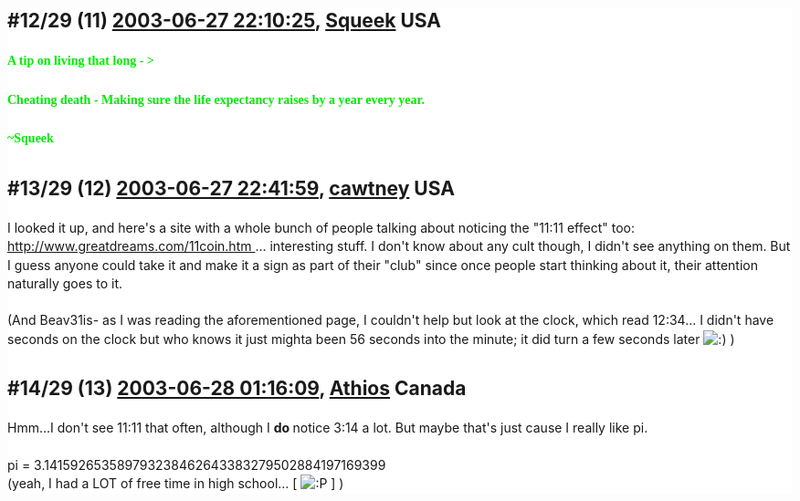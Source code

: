 ## \#12/29 (11) [2003-06-27 22:10:25](https://www.astralpulse.com/forums/index.php?msg=36792), [Squeek](https://www.astralpulse.com/forums/profile/?u=1578) USA ##
<section>
<b>
 <font color='"teal"'>
  <font face='"Comic' ms&quot;="" sans="">
   A tip on living that long - &gt;
   <br>
   <br>
   Cheating death - Making sure the life expectancy raises by a year every year.
   <br>
   <br>
   ~Squeek
  </font>
 </font>
</b>
</section>

## \#13/29 (12) [2003-06-27 22:41:59](https://www.astralpulse.com/forums/index.php?msg=36796), [cawtney](https://www.astralpulse.com/forums/profile/?u=2454) USA ##
<section>
I looked it up, and here's a site with a whole bunch of people talking about noticing the "11:11 effect" too:
<a class="bbc_link" href="http://www.greatdreams.com/11coin.htm" rel="noopener" target="_blank">
 http://www.greatdreams.com/11coin.htm
</a>
... interesting stuff. I don't know about any cult though, I didn't see anything on them. But I guess anyone could take it and make it a sign as part of their "club" since once people start thinking about it, their attention naturally goes to it.
<br>
<br>
(And Beav31is- as I was reading the aforementioned page, I couldn't help but look at the clock, which read 12:34... I didn't have seconds on the clock but who knows it just mighta been 56 seconds into the minute; it did turn a few seconds later
<img alt=":)" class="smiley" src="https://www.astralpulse.com/forums/Smileys/fugue/smiley.png" title="Smiley"/>
)
</section>

## \#14/29 (13) [2003-06-28 01:16:09](https://www.astralpulse.com/forums/index.php?msg=36806), [Athios](https://www.astralpulse.com/forums/profile/?u=2107) Canada ##
<section>
Hmm...I don't see 11:11 that often, although I
<b>
 do
</b>
notice 3:14 a lot. But maybe that's just cause I really like pi.
<br>
<br>
pi = 3.141592653589793238462643383279502884197169399
<br>
(yeah, I had a LOT of free time in high school... [
<img alt=":P" class="smiley" src="https://www.astralpulse.com/forums/Smileys/fugue/tongue.png" title="Tongue"/>
] )
</section>
